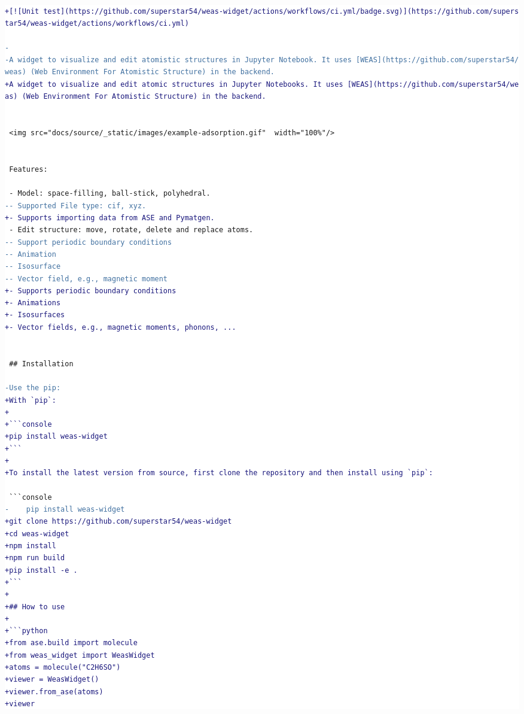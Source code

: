 ```diff
+[![Unit test](https://github.com/superstar54/weas-widget/actions/workflows/ci.yml/badge.svg)](https://github.com/superstar54/weas-widget/actions/workflows/ci.yml)
 
-
-A widget to visualize and edit atomistic structures in Jupyter Notebook. It uses [WEAS](https://github.com/superstar54/weas) (Web Environment For Atomistic Structure) in the backend.
+A widget to visualize and edit atomic structures in Jupyter Notebooks. It uses [WEAS](https://github.com/superstar54/weas) (Web Environment For Atomistic Structure) in the backend.
 
 
 <img src="docs/source/_static/images/example-adsorption.gif"  width="100%"/>
 
 
 Features:
 
 - Model: space-filling, ball-stick, polyhedral.
-- Supported File type: cif, xyz.
+- Supports importing data from ASE and Pymatgen.
 - Edit structure: move, rotate, delete and replace atoms.
-- Support periodic boundary conditions
-- Animation
-- Isosurface
-- Vector field, e.g., magnetic moment
+- Supports periodic boundary conditions
+- Animations
+- Isosurfaces
+- Vector fields, e.g., magnetic moments, phonons, ...
 
 
 ## Installation
 
-Use the pip:
+With `pip`:
+
+```console
+pip install weas-widget
+```
+
+To install the latest version from source, first clone the repository and then install using `pip`:
 
 ```console
-    pip install weas-widget
+git clone https://github.com/superstar54/weas-widget
+cd weas-widget
+npm install
+npm run build
+pip install -e .
+```
+
+## How to use
+
+```python
+from ase.build import molecule
+from weas_widget import WeasWidget
+atoms = molecule("C2H6SO")
+viewer = WeasWidget()
+viewer.from_ase(atoms)
+viewer
 ```
 